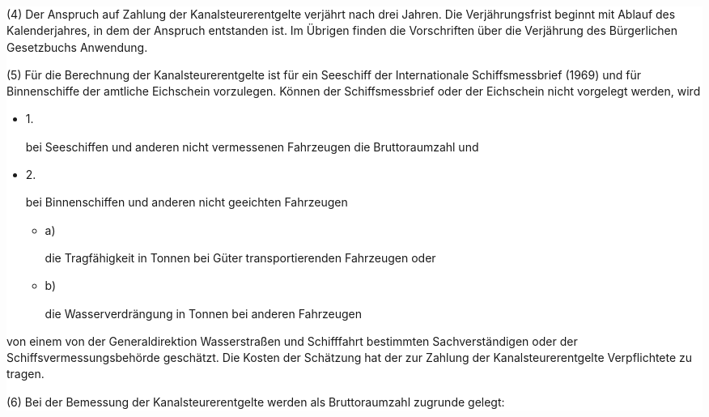 </div>

<div class="jurAbsatz">

(4) Der Anspruch auf Zahlung der Kanalsteurerentgelte verjährt nach drei
Jahren. Die Verjährungsfrist beginnt mit Ablauf des Kalenderjahres, in
dem der Anspruch entstanden ist. Im Übrigen finden die Vorschriften über
die Verjährung des Bürgerlichen Gesetzbuchs Anwendung.

</div>

<div class="jurAbsatz">

(5) Für die Berechnung der Kanalsteurerentgelte ist für ein Seeschiff
der Internationale Schiffsmessbrief (1969) und für Binnenschiffe der
amtliche Eichschein vorzulegen. Können der Schiffsmessbrief oder der
Eichschein nicht vorgelegt werden, wird

  - 1\.
    
    <div style="">
    
    bei Seeschiffen und anderen nicht vermessenen Fahrzeugen die
    Bruttoraumzahl und
    
    </div>

  - 2\.
    
    <div style="">
    
    bei Binnenschiffen und anderen nicht geeichten Fahrzeugen
    
      - a)
        
        <div style="">
        
        die Tragfähigkeit in Tonnen bei Güter transportierenden
        Fahrzeugen oder
        
        </div>
    
      - b)
        
        <div style="">
        
        die Wasserverdrängung in Tonnen bei anderen Fahrzeugen
        
        </div>
    
    </div>

von einem von der Generaldirektion Wasserstraßen und Schifffahrt
bestimmten Sachverständigen oder der Schiffsvermessungsbehörde
geschätzt. Die Kosten der Schätzung hat der zur Zahlung der
Kanalsteurerentgelte Verpflichtete zu tragen.

</div>

<div class="jurAbsatz">

(6) Bei der Bemessung der Kanalsteurerentgelte werden als Bruttoraumzahl
zugrunde gelegt:
